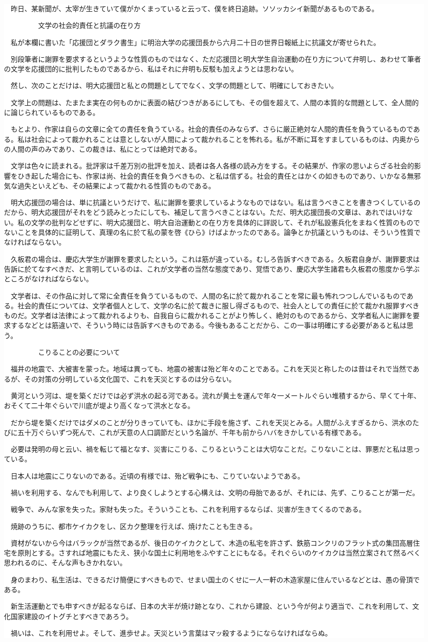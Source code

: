 　昨日、某新聞が、太宰が生きていて僕がかくまっていると云って、僕を終日追跡。ソソッカシイ新聞があるものである。



　　　　　文学の社会的責任と抗議の在り方



　私が本欄に書いた「応援団とダラク書生」に明治大学の応援団長から六月二十日の世界日報紙上に抗議文が寄せられた。

　別段筆者に謝罪を要求するというような性質のものではなく、ただ応援団と明大学生自治運動の在り方について弁明し、あわせて筆者の文学を応援団的に批判したものであるから、私はそれに弁明も反駁も加えようとは思わない。

　然し、次のことだけは、明大応援団と私との問題としてでなく、文学の問題として、明確にしておきたい。

　文学上の問題は、たまたま実在の何ものかに表面の結びつきがあるにしても、その個を超えて、人間の本質的な問題として、全人間的に論じられているものである。

　もとより、作家は自らの文章に全ての責任を負うている。社会的責任のみならず、さらに厳正絶対な人間的責任を負うているものである。私は社会によって裁かれることは意としないが人間によって裁かれることを怖れる。私が不断に耳をすましているものは、内奥からの人間の声のみであり、この裁きは、私にとっては絶対である。

　文学は色々に読まれる。批評家は千差万別の批評を加え、読者は各人各様の読み方をする。その結果が、作家の思いよらざる社会的影響をひき起した場合にも、作家は尚、社会的責任を負うべきもの、と私は信ずる。社会的責任とはかくの如きものであり、いかなる無邪気な過失といえども、その結果によって裁かれる性質のものである。

　明大応援団の場合は、単に抗議というだけで、私に謝罪を要求しているようなものではない。私は言うべきことを書きつくしているのだから、明大応援団がそれをどう読みとったにしても、補足して言うべきことはない。ただ、明大応援団長の文章は、あれではいけない。私の文学の批判などせずに、明大応援団と、明大自治運動との在り方を具体的に詳説して、それが私設憲兵化をまねく性質のものでないことを具体的に証明して、真理の名に於て私の蒙を啓《ひら》けばよかったのである。論争とか抗議というものは、そういう性質でなければならない。

　久板君の場合は、慶応大学生が謝罪を要求したという。これは筋が違っている。むしろ告訴すべきである。久板君自身が、謝罪要求は告訴に於てなすべきだ、と言明しているのは、これが文学者の当然な態度であり、覚悟であり、慶応大学生諸君も久板君の態度から学ぶところがなければならない。

　文学者は、その作品に対して常に全責任を負うているもので、人間の名に於て裁かれることを常に最も怖れつつしんでいるものである。社会的責任については、文学者個人として、文学の名に於て裁きに服し得ざるもので、社会人としての責任に於て裁かれ服罪すべきものだ。文学者は法律によって裁かれるよりも、自我自らに裁かれることがより怖しく、絶対のものであるから、文学者私人に謝罪を要求するなどとは筋違いで、そういう時には告訴すべきものである。今後もあることだから、この一事は明確にする必要があると私は思う。



　　　　　こりることの必要について



　福井の地震で、大被害を蒙った。地域は異っても、地震の被害は殆ど年々のことである。これを天災と称したのは昔はそれで当然であるが、その対策の分明している文化国で、これを天災とするのは分らない。

　黄河という河は、堤を築くだけでは必ず洪水の起る河である。流れが黄土を運んで年々一メートルぐらい堆積するから、早くて十年、おそくて二十年ぐらいで川底が堤より高くなって洪水となる。

　だから堤を築くだけではダメのことが分りきっていても、ほかに手段を施さず、これを天災とみる。人間がふえすぎるから、洪水のたびに五十万ぐらいずつ死んで、これが天意の人口調節だという名論が、千年も前からハバをきかしている有様である。

　必要は発明の母と云い、禍を転じて福となす、災害にこりる、こりるということは大切なことだ。こりないことは、罪悪だと私は思っている。

　日本人は地震にこりないのである。近頃の有様では、殆ど戦争にも、こりていないようである。

　禍いを利用する、なんでも利用して、より良くしようとする心構えは、文明の母胎であるが、それには、先ず、こりることが第一だ。

　戦争で、みんな家を失った。家財も失った。そういうことも、これを利用するならば、災害が生きてくるのである。

　焼跡のうちに、都市ケイカクをし、区カク整理を行えば、焼けたことも生きる。

　資材がないから今はバラックが当然であるが、後日のケイカクとして、木造の私宅を許さず、鉄筋コンクリのフラット式の集団高層住宅を原則とする。さすれば地震にもたえ、狭小な国土に利用地をふやすことにもなる。それぐらいのケイカクは当然立案されて然るべく思われるのに、そんな声もきかれない。

　身のまわり、私生活は、できるだけ簡便にすべきもので、せまい国土のくせに一人一軒の木造家屋に住んでいるなどとは、愚の骨頂である。

　新生活運動とでも申すべきが起るならば、日本の大半が焼け跡となり、これから建設、という今が何より適当で、これを利用して、文化国家建設のイトグチとすべきであろう。

　禍いは、これを利用せよ。そして、進歩せよ。天災という言葉はマッ殺するようにならなければならぬ。
